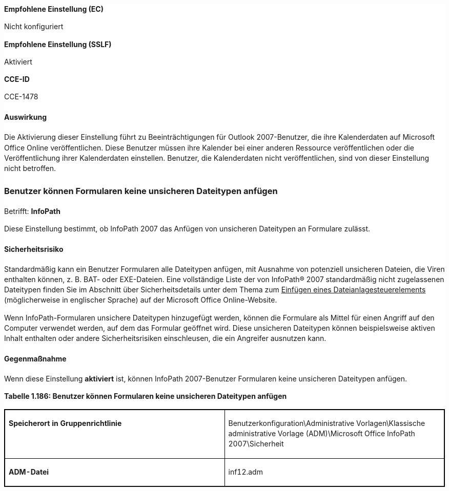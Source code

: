 <td style="border:1px solid black;"><p><strong>Empfohlene Einstellung (EC)</strong></p></td>
<td style="border:1px solid black;"><p>Nicht konfiguriert</p></td>
</tr>  
<tr class="even">
<td style="border:1px solid black;"><p><strong>Empfohlene Einstellung (SSLF)</strong></p></td>
<td style="border:1px solid black;"><p>Aktiviert</p></td>
</tr>  
<tr class="odd">
<td style="border:1px solid black;"><p><strong>CCE-ID</strong></p></td>
<td style="border:1px solid black;"><p>CCE-1478</p></td>
</tr>  
</tbody>  
</table>
  
#### Auswirkung
  
Die Aktivierung dieser Einstellung führt zu Beeinträchtigungen für Outlook 2007-Benutzer, die ihre Kalenderdaten auf Microsoft Office Online veröffentlichen. Diese Benutzer müssen ihre Kalender bei einer anderen Ressource veröffentlichen oder die Veröffentlichung ihrer Kalenderdaten einstellen. Benutzer, die Kalenderdaten nicht veröffentlichen, sind von dieser Einstellung nicht betroffen.
  
### Benutzer können Formularen keine unsicheren Dateitypen anfügen
  
Betrifft: **InfoPath**
  
Diese Einstellung bestimmt, ob InfoPath 2007 das Anfügen von unsicheren Dateitypen an Formulare zulässt.
  
#### Sicherheitsrisiko
  
Standardmäßig kann ein Benutzer Formularen alle Dateitypen anfügen, mit Ausnahme von potenziell unsicheren Dateien, die Viren enthalten können, z. B. BAT- oder EXE-Dateien. Eine vollständige Liste der von InfoPath® 2007 standardmäßig nicht zugelassenen Dateitypen finden Sie im Abschnitt über Sicherheitsdetails unter dem Thema zum [Einfügen eines Dateianlagesteuerelements](http://office.microsoft.com/en-us/infopath/hp100809081033.aspx) (möglicherweise in englischer Sprache) auf der Microsoft Office Online-Website.
  
Wenn InfoPath-Formularen unsichere Dateitypen hinzugefügt werden, können die Formulare als Mittel für einen Angriff auf den Computer verwendet werden, auf dem das Formular geöffnet wird. Diese unsicheren Dateitypen können beispielsweise aktiven Inhalt enthalten oder andere Sicherheitsrisiken einschleusen, die ein Angreifer ausnutzen kann.
  
#### Gegenmaßnahme
  
Wenn diese Einstellung **aktiviert** ist, können InfoPath 2007-Benutzer Formularen keine unsicheren Dateitypen anfügen.
  
**Tabelle 1.186: Benutzer können Formularen keine unsicheren Dateitypen anfügen**

<p> </p>
<table style="border:1px solid black;">  
<colgroup>  
<col width="50%" />  
<col width="50%" />  
</colgroup>  
<tbody>  
<tr class="odd">
<td style="border:1px solid black;"><p><strong>Speicherort in Gruppenrichtlinie</strong></p></td>
<td style="border:1px solid black;"><p>Benutzerkonfiguration\Administrative Vorlagen\Klassische administrative Vorlage (ADM)\Microsoft Office InfoPath 2007\Sicherheit</p></td>
</tr>  
<tr class="even">
<td style="border:1px solid black;"><p><strong>ADM-Datei</strong></p></td>
<td style="border:1px solid black;"><p>inf12.adm</p></td>
</tr>  
<tr class="odd">